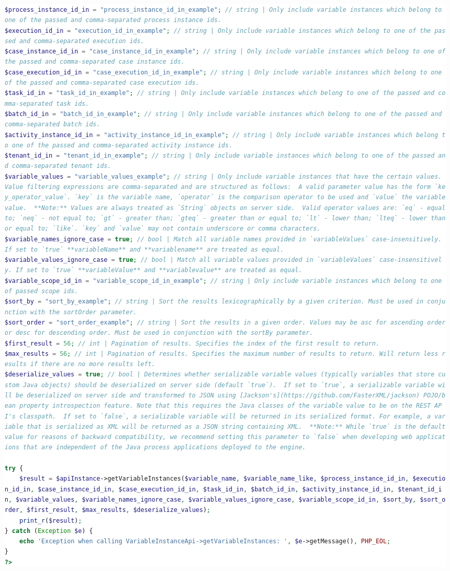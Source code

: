 ```php
$process_instance_id_in = "process_instance_id_in_example"; // string | Only include variable instances which belong to one of the passed and comma-separated process instance ids.
$execution_id_in = "execution_id_in_example"; // string | Only include variable instances which belong to one of the passed and comma-separated execution ids.
$case_instance_id_in = "case_instance_id_in_example"; // string | Only include variable instances which belong to one of the passed and comma-separated case instance ids.
$case_execution_id_in = "case_execution_id_in_example"; // string | Only include variable instances which belong to one of the passed and comma-separated case execution ids.
$task_id_in = "task_id_in_example"; // string | Only include variable instances which belong to one of the passed and comma-separated task ids.
$batch_id_in = "batch_id_in_example"; // string | Only include variable instances which belong to one of the passed and comma-separated batch ids.
$activity_instance_id_in = "activity_instance_id_in_example"; // string | Only include variable instances which belong to one of the passed and comma-separated activity instance ids.
$tenant_id_in = "tenant_id_in_example"; // string | Only include variable instances which belong to one of the passed and comma-separated tenant ids.
$variable_values = "variable_values_example"; // string | Only include variable instances that have the certain values. Value filtering expressions are comma-separated and are structured as follows:  A valid parameter value has the form `key_operator_value`. `key` is the variable name, `operator` is the comparison operator to be used and `value` the variable value.  **Note:** Values are always treated as `String` objects on server side.  Valid operator values are: `eq` - equal to; `neq` - not equal to; `gt` - greater than; `gteq` - greater than or equal to; `lt` - lower than; `lteq` - lower than or equal to; `like`. `key` and `value` may not contain underscore or comma characters.
$variable_names_ignore_case = true; // bool | Match all variable names provided in `variableValues` case-insensitively. If set to `true` **variableName** and **variablename** are treated as equal.
$variable_values_ignore_case = true; // bool | Match all variable values provided in `variableValues` case-insensitively. If set to `true` **variableValue** and **variablevalue** are treated as equal.
$variable_scope_id_in = "variable_scope_id_in_example"; // string | Only include variable instances which belong to one of passed scope ids.
$sort_by = "sort_by_example"; // string | Sort the results lexicographically by a given criterion. Must be used in conjunction with the sortOrder parameter.
$sort_order = "sort_order_example"; // string | Sort the results in a given order. Values may be asc for ascending order or desc for descending order. Must be used in conjunction with the sortBy parameter.
$first_result = 56; // int | Pagination of results. Specifies the index of the first result to return.
$max_results = 56; // int | Pagination of results. Specifies the maximum number of results to return. Will return less results if there are no more results left.
$deserialize_values = true; // bool | Determines whether serializable variable values (typically variables that store custom Java objects) should be deserialized on server side (default `true`).  If set to `true`, a serializable variable will be deserialized on server side and transformed to JSON using [Jackson's](https://github.com/FasterXML/jackson) POJO/bean property introspection feature. Note that this requires the Java classes of the variable value to be on the REST API's classpath.  If set to `false`, a serializable variable will be returned in its serialized format. For example, a variable that is serialized as XML will be returned as a JSON string containing XML.  **Note:** While `true` is the default value for reasons of backward compatibility, we recommend setting this parameter to `false` when developing web applications that are independent of the Java process applications deployed to the engine.

try {
    $result = $apiInstance->getVariableInstances($variable_name, $variable_name_like, $process_instance_id_in, $execution_id_in, $case_instance_id_in, $case_execution_id_in, $task_id_in, $batch_id_in, $activity_instance_id_in, $tenant_id_in, $variable_values, $variable_names_ignore_case, $variable_values_ignore_case, $variable_scope_id_in, $sort_by, $sort_order, $first_result, $max_results, $deserialize_values);
    print_r($result);
} catch (Exception $e) {
    echo 'Exception when calling VariableInstanceApi->getVariableInstances: ', $e->getMessage(), PHP_EOL;
}
?>
```